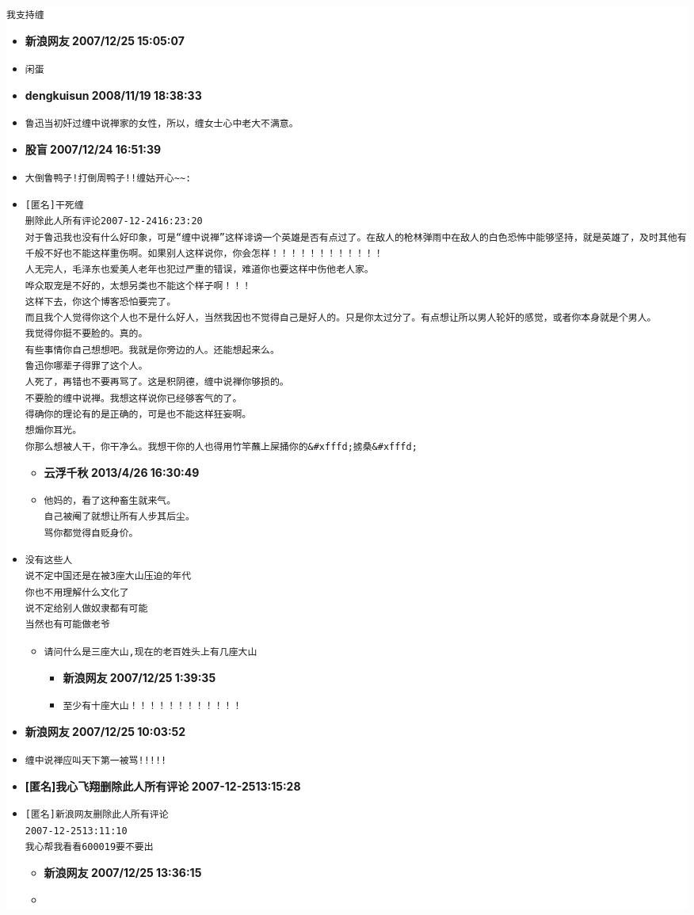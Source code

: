   ```
  我支持缠
  ```
- **新浪网友 2007/12/25 15:05:07**
- ```
  闲蛋
  ```
- **dengkuisun 2008/11/19 18:38:33**
- ```
  鲁迅当初奸过缠中说禅家的女性，所以，缠女士心中老大不满意。
  ```
- **股盲 2007/12/24 16:51:39**
- ```
  大倒鲁鸭子!打倒周鸭子!!缠姑开心~~:
  ```
- ```
  [匿名]干死缠
  删除此人所有评论2007-12-2416:23:20
  对于鲁迅我也没有什么好印象，可是“缠中说禅”这样诽谤一个英雄是否有点过了。在敌人的枪林弹雨中在敌人的白色恐怖中能够坚持，就是英雄了，及时其他有千般不好也不能这样重伤啊。如果别人这样说你，你会怎样！！！！！！！！！！！！
  人无完人，毛泽东也爱美人老年也犯过严重的错误，难道你也要这样中伤他老人家。
  哗众取宠是不好的，太想另类也不能这个样子啊！！！
  这样下去，你这个博客恐怕要完了。
  而且我个人觉得你这个人也不是什么好人，当然我因也不觉得自己是好人的。只是你太过分了。有点想让所以男人轮奸的感觉，或者你本身就是个男人。
  我觉得你挺不要脸的。真的。
  有些事情你自己想想吧。我就是你旁边的人。还能想起来么。
  鲁迅你哪辈子得罪了这个人。
  人死了，再错也不要再骂了。这是积阴德，缠中说禅你够损的。
  不要脸的缠中说禅。我想这样说你已经够客气的了。
  得确你的理论有的是正确的，可是也不能这样狂妄啊。
  想煽你耳光。
  你那么想被人干，你干净么。我想干你的人也得用竹竿蘸上屎捅你的&#xfffd;掳桑&#xfffd;
  ```
   - **云浮千秋 2013/4/26 16:30:49**
   - ```
     他妈的，看了这种畜生就来气。
     自己被阉了就想让所有人步其后尘。
     骂你都觉得自贬身价。
     ```
- ```
  没有这些人
  说不定中国还是在被3座大山压迫的年代
  你也不用理解什么文化了
  说不定给别人做奴隶都有可能
  当然也有可能做老爷
  ```
   - ```
     请问什么是三座大山,现在的老百姓头上有几座大山
     ```
      - **新浪网友 2007/12/25 1:39:35**
      - ```
        至少有十座大山！！！！！！！！！！！！
        ```
- **新浪网友 2007/12/25 10:03:52**
- ```
  缠中说禅应叫天下第一被骂!!!!!
  ```
- **[匿名]我心飞翔删除此人所有评论 2007-12-2513:15:28**
- ```
  [匿名]新浪网友删除此人所有评论
  2007-12-2513:11:10
  我心帮我看看600019要不要出
  ```
   - **新浪网友 2007/12/25 13:36:15**
   - ```
  ```